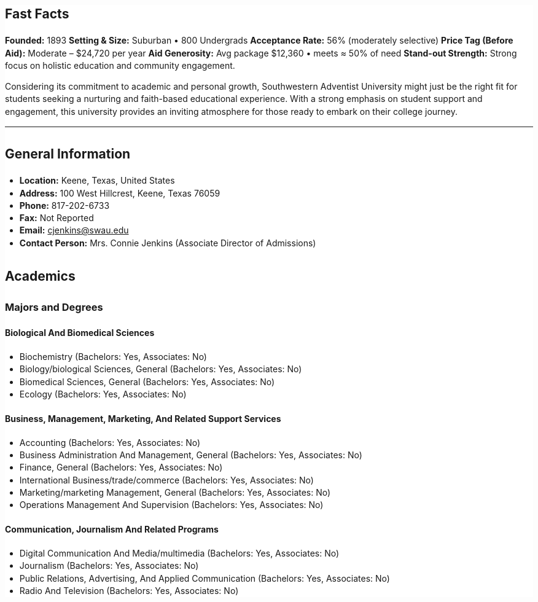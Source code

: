 ## Fast Facts
**Founded:** 1893
**Setting & Size:** Suburban • 800 Undergrads
**Acceptance Rate:** 56% (moderately selective)
**Price Tag (Before Aid):** Moderate – $24,720 per year
**Aid Generosity:** Avg package $12,360 • meets ≈ 50% of need
**Stand-out Strength:** Strong focus on holistic education and community engagement.

Considering its commitment to academic and personal growth, Southwestern Adventist University might just be the right fit for students seeking a nurturing and faith-based educational experience. With a strong emphasis on student support and engagement, this university provides an inviting atmosphere for those ready to embark on their college journey.

---

## General Information

- **Location:** Keene, Texas, United States
- **Address:** 100 West Hillcrest, Keene, Texas 76059
- **Phone:** 817-202-6733
- **Fax:** Not Reported
- **Email:** cjenkins@swau.edu
- **Contact Person:** Mrs. Connie Jenkins (Associate Director of Admissions)

## Academics

### Majors and Degrees

#### Biological And Biomedical Sciences

- Biochemistry (Bachelors: Yes, Associates: No)
- Biology/biological Sciences, General (Bachelors: Yes, Associates: No)
- Biomedical Sciences, General (Bachelors: Yes, Associates: No)
- Ecology (Bachelors: Yes, Associates: No)

#### Business, Management, Marketing, And Related Support Services

- Accounting (Bachelors: Yes, Associates: No)
- Business Administration And Management, General (Bachelors: Yes, Associates: No)
- Finance, General (Bachelors: Yes, Associates: No)
- International Business/trade/commerce (Bachelors: Yes, Associates: No)
- Marketing/marketing Management, General (Bachelors: Yes, Associates: No)
- Operations Management And Supervision (Bachelors: Yes, Associates: No)

#### Communication, Journalism And Related Programs

- Digital Communication And Media/multimedia (Bachelors: Yes, Associates: No)
- Journalism (Bachelors: Yes, Associates: No)
- Public Relations, Advertising, And Applied Communication (Bachelors: Yes, Associates: No)
- Radio And Television (Bachelors: Yes, Associates: No)
